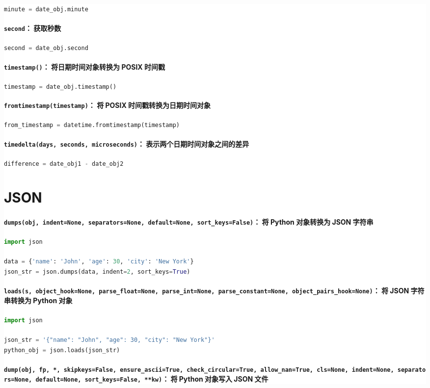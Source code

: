 ```python
minute = date_obj.minute
```

#### **`second`：** 获取秒数

```python
second = date_obj.second
```

#### **`timestamp()`：** 将日期时间对象转换为 POSIX 时间戳

```python
timestamp = date_obj.timestamp()
```

#### **`fromtimestamp(timestamp)`：** 将 POSIX 时间戳转换为日期时间对象

```python
from_timestamp = datetime.fromtimestamp(timestamp)
```

#### **`timedelta(days, seconds, microseconds)`：** 表示两个日期时间对象之间的差异

```python
difference = date_obj1 - date_obj2
```

# JSON

#### **`dumps(obj, indent=None, separators=None, default=None, sort_keys=False)`：** 将 Python 对象转换为 JSON 字符串

```python
import json

data = {'name': 'John', 'age': 30, 'city': 'New York'}
json_str = json.dumps(data, indent=2, sort_keys=True)
```

#### **`loads(s, object_hook=None, parse_float=None, parse_int=None, parse_constant=None, object_pairs_hook=None)`：** 将 JSON 字符串转换为 Python 对象

```python
import json

json_str = '{"name": "John", "age": 30, "city": "New York"}'
python_obj = json.loads(json_str)
```

#### **`dump(obj, fp, *, skipkeys=False, ensure_ascii=True, check_circular=True, allow_nan=True, cls=None, indent=None, separators=None, default=None, sort_keys=False, **kw)`：** 将 Python 对象写入 JSON 文件
